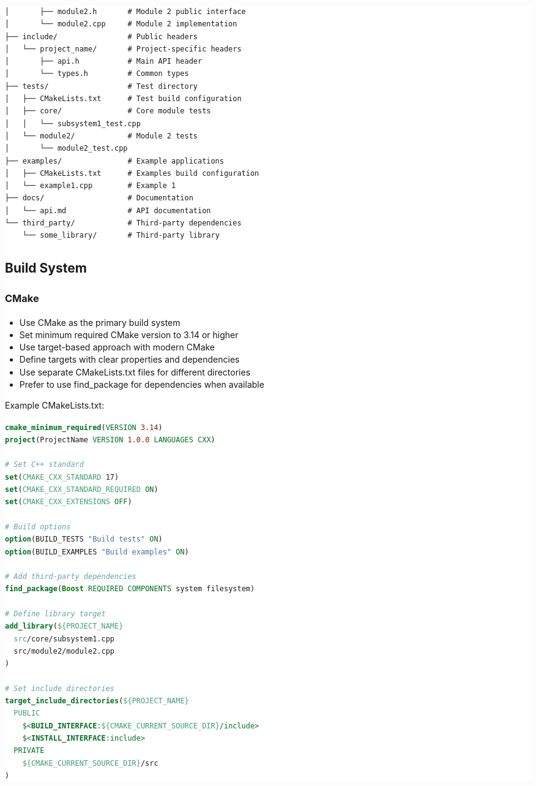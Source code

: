 ```
│       ├── module2.h       # Module 2 public interface
│       └── module2.cpp     # Module 2 implementation
├── include/                # Public headers
│   └── project_name/       # Project-specific headers
│       ├── api.h           # Main API header
│       └── types.h         # Common types
├── tests/                  # Test directory
│   ├── CMakeLists.txt      # Test build configuration
│   ├── core/               # Core module tests
│   │   └── subsystem1_test.cpp
│   └── module2/            # Module 2 tests
│       └── module2_test.cpp
├── examples/               # Example applications
│   ├── CMakeLists.txt      # Examples build configuration
│   └── example1.cpp        # Example 1
├── docs/                   # Documentation
│   └── api.md              # API documentation
└── third_party/            # Third-party dependencies
    └── some_library/       # Third-party library
```

## Build System

### CMake

- Use CMake as the primary build system
- Set minimum required CMake version to 3.14 or higher
- Use target-based approach with modern CMake
- Define targets with clear properties and dependencies
- Use separate CMakeLists.txt files for different directories
- Prefer to use find_package for dependencies when available

Example CMakeLists.txt:

```cmake
cmake_minimum_required(VERSION 3.14)
project(ProjectName VERSION 1.0.0 LANGUAGES CXX)

# Set C++ standard
set(CMAKE_CXX_STANDARD 17)
set(CMAKE_CXX_STANDARD_REQUIRED ON)
set(CMAKE_CXX_EXTENSIONS OFF)

# Build options
option(BUILD_TESTS "Build tests" ON)
option(BUILD_EXAMPLES "Build examples" ON)

# Add third-party dependencies
find_package(Boost REQUIRED COMPONENTS system filesystem)

# Define library target
add_library(${PROJECT_NAME}
  src/core/subsystem1.cpp
  src/module2/module2.cpp
)

# Set include directories
target_include_directories(${PROJECT_NAME}
  PUBLIC
    $<BUILD_INTERFACE:${CMAKE_CURRENT_SOURCE_DIR}/include>
    $<INSTALL_INTERFACE:include>
  PRIVATE
    ${CMAKE_CURRENT_SOURCE_DIR}/src
)
```
